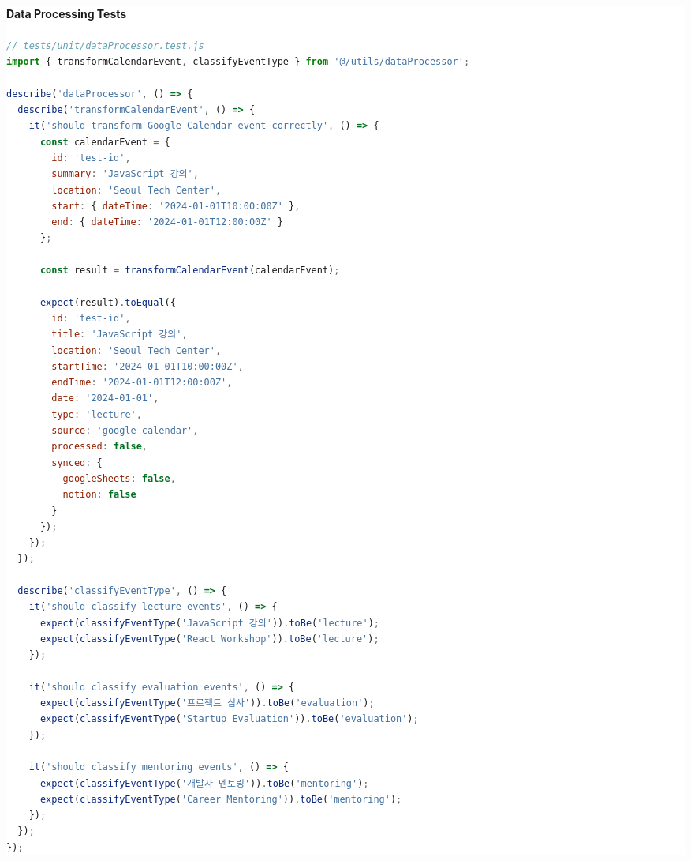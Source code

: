 #### Data Processing Tests
```javascript
// tests/unit/dataProcessor.test.js
import { transformCalendarEvent, classifyEventType } from '@/utils/dataProcessor';

describe('dataProcessor', () => {
  describe('transformCalendarEvent', () => {
    it('should transform Google Calendar event correctly', () => {
      const calendarEvent = {
        id: 'test-id',
        summary: 'JavaScript 강의',
        location: 'Seoul Tech Center',
        start: { dateTime: '2024-01-01T10:00:00Z' },
        end: { dateTime: '2024-01-01T12:00:00Z' }
      };

      const result = transformCalendarEvent(calendarEvent);

      expect(result).toEqual({
        id: 'test-id',
        title: 'JavaScript 강의',
        location: 'Seoul Tech Center',
        startTime: '2024-01-01T10:00:00Z',
        endTime: '2024-01-01T12:00:00Z',
        date: '2024-01-01',
        type: 'lecture',
        source: 'google-calendar',
        processed: false,
        synced: {
          googleSheets: false,
          notion: false
        }
      });
    });
  });

  describe('classifyEventType', () => {
    it('should classify lecture events', () => {
      expect(classifyEventType('JavaScript 강의')).toBe('lecture');
      expect(classifyEventType('React Workshop')).toBe('lecture');
    });

    it('should classify evaluation events', () => {
      expect(classifyEventType('프로젝트 심사')).toBe('evaluation');
      expect(classifyEventType('Startup Evaluation')).toBe('evaluation');
    });

    it('should classify mentoring events', () => {
      expect(classifyEventType('개발자 멘토링')).toBe('mentoring');
      expect(classifyEventType('Career Mentoring')).toBe('mentoring');
    });
  });
});
```
